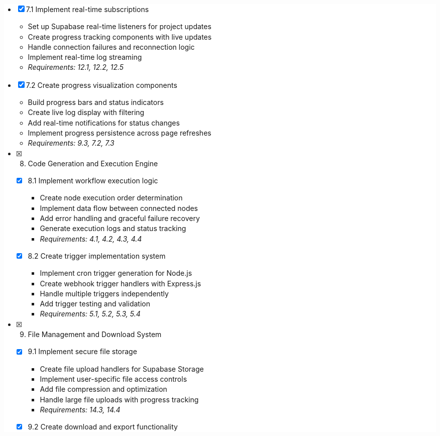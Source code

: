 

  - [x] 7.1 Implement real-time subscriptions


    - Set up Supabase real-time listeners for project updates
    - Create progress tracking components with live updates
    - Handle connection failures and reconnection logic
    - Implement real-time log streaming
    - _Requirements: 12.1, 12.2, 12.5_

  - [x] 7.2 Create progress visualization components


    - Build progress bars and status indicators
    - Create live log display with filtering
    - Add real-time notifications for status changes
    - Implement progress persistence across page refreshes
    - _Requirements: 9.3, 7.2, 7.3_

- [x] 8. Code Generation and Execution Engine





  - [x] 8.1 Implement workflow execution logic



    - Create node execution order determination
    - Implement data flow between connected nodes
    - Add error handling and graceful failure recovery
    - Generate execution logs and status tracking
    - _Requirements: 4.1, 4.2, 4.3, 4.4_

  - [x] 8.2 Create trigger implementation system





    - Implement cron trigger generation for Node.js
    - Create webhook trigger handlers with Express.js
    - Handle multiple triggers independently
    - Add trigger testing and validation
    - _Requirements: 5.1, 5.2, 5.3, 5.4_

- [x] 9. File Management and Download System





  - [x] 9.1 Implement secure file storage


    - Create file upload handlers for Supabase Storage
    - Implement user-specific file access controls
    - Add file compression and optimization
    - Handle large file uploads with progress tracking
    - _Requirements: 14.3, 14.4_



  - [x] 9.2 Create download and export functionality
